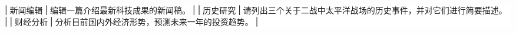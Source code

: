 | 新闻编辑                                   | 编辑一篇介绍最新科技成果的新闻稿。                                                                                                                                                                                                                                                                                                                                                                                                                                                                                                                                                                                                                                                                                                                                                                                                                                                                                                                                                                                                                                                                                                                                                                                                                                                                                                                                                                                                                                                                                                                                                                                                                                                                                                                                                                                                                                                                                                                                                              |
| 历史研究                                   | 请列出三个关于二战中太平洋战场的历史事件，并对它们进行简要描述。                                                                                                                                                                                                                                                                                                                                                                                                                                                                                                                                                                                                                                                                                                                                                                                                                                                                                                                                                                                                                                                                                                                                                                                                                                                                                                                                                                                                                                                                                                                                                                                                                                                                                                                                                                                                                                                                                                              |
| 财经分析                                   | 分析目前国内外经济形势，预测未来一年的投资趋势。                                                                                                                                                                                                                                                                                                                                                                                                                                                                                                                                                                                                                                                                                                                                                                                                                                                                                                                                                                                                                                                                                                                                                                                                                                                                                                                                                                                                                                                                                                                                                                                                                                                                                                                                                                                                                                                                                                                         |